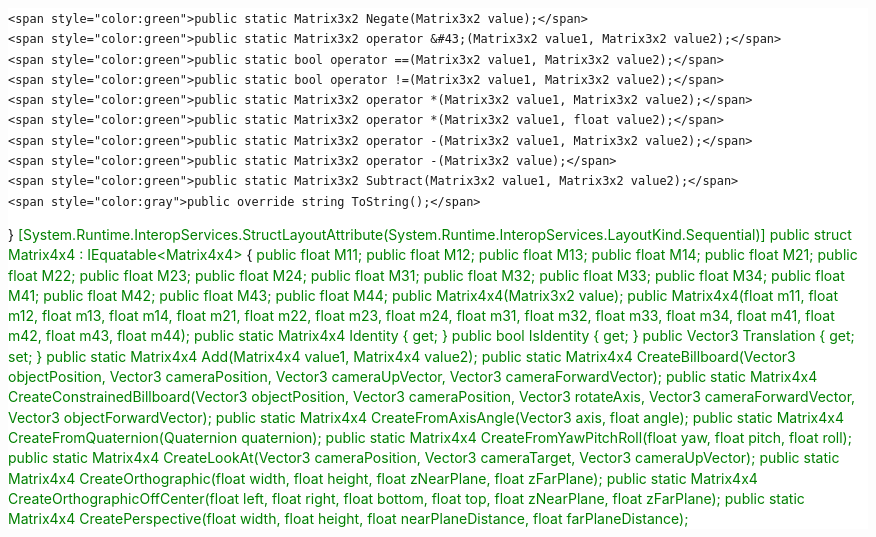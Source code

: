     <span style="color:green">public static Matrix3x2 Negate(Matrix3x2 value);</span>
    <span style="color:green">public static Matrix3x2 operator &#43;(Matrix3x2 value1, Matrix3x2 value2);</span>
    <span style="color:green">public static bool operator ==(Matrix3x2 value1, Matrix3x2 value2);</span>
    <span style="color:green">public static bool operator !=(Matrix3x2 value1, Matrix3x2 value2);</span>
    <span style="color:green">public static Matrix3x2 operator *(Matrix3x2 value1, Matrix3x2 value2);</span>
    <span style="color:green">public static Matrix3x2 operator *(Matrix3x2 value1, float value2);</span>
    <span style="color:green">public static Matrix3x2 operator -(Matrix3x2 value1, Matrix3x2 value2);</span>
    <span style="color:green">public static Matrix3x2 operator -(Matrix3x2 value);</span>
    <span style="color:green">public static Matrix3x2 Subtract(Matrix3x2 value1, Matrix3x2 value2);</span>
    <span style="color:gray">public override string ToString();</span>
  }
  <span style="color:green">[System.Runtime.InteropServices.StructLayoutAttribute(System.Runtime.InteropServices.LayoutKind.Sequential)]
  public struct Matrix4x4 : IEquatable&lt;Matrix4x4&gt;</span> {
    <span style="color:green">public float M11;</span>
    <span style="color:green">public float M12;</span>
    <span style="color:green">public float M13;</span>
    <span style="color:green">public float M14;</span>
    <span style="color:green">public float M21;</span>
    <span style="color:green">public float M22;</span>
    <span style="color:green">public float M23;</span>
    <span style="color:green">public float M24;</span>
    <span style="color:green">public float M31;</span>
    <span style="color:green">public float M32;</span>
    <span style="color:green">public float M33;</span>
    <span style="color:green">public float M34;</span>
    <span style="color:green">public float M41;</span>
    <span style="color:green">public float M42;</span>
    <span style="color:green">public float M43;</span>
    <span style="color:green">public float M44;</span>
    <span style="color:green">public Matrix4x4(Matrix3x2 value);</span>
    <span style="color:green">public Matrix4x4(float m11, float m12, float m13, float m14, float m21, float m22, float m23, float m24, float m31, float m32, float m33, float m34, float m41, float m42, float m43, float m44);</span>
    <span style="color:green">public static Matrix4x4 Identity { get; }</span>
    <span style="color:green">public bool IsIdentity { get; }</span>
    <span style="color:green">public Vector3 Translation { get; set; }</span>
    <span style="color:green">public static Matrix4x4 Add(Matrix4x4 value1, Matrix4x4 value2);</span>
    <span style="color:green">public static Matrix4x4 CreateBillboard(Vector3 objectPosition, Vector3 cameraPosition, Vector3 cameraUpVector, Vector3 cameraForwardVector);</span>
    <span style="color:green">public static Matrix4x4 CreateConstrainedBillboard(Vector3 objectPosition, Vector3 cameraPosition, Vector3 rotateAxis, Vector3 cameraForwardVector, Vector3 objectForwardVector);</span>
    <span style="color:green">public static Matrix4x4 CreateFromAxisAngle(Vector3 axis, float angle);</span>
    <span style="color:green">public static Matrix4x4 CreateFromQuaternion(Quaternion quaternion);</span>
    <span style="color:green">public static Matrix4x4 CreateFromYawPitchRoll(float yaw, float pitch, float roll);</span>
    <span style="color:green">public static Matrix4x4 CreateLookAt(Vector3 cameraPosition, Vector3 cameraTarget, Vector3 cameraUpVector);</span>
    <span style="color:green">public static Matrix4x4 CreateOrthographic(float width, float height, float zNearPlane, float zFarPlane);</span>
    <span style="color:green">public static Matrix4x4 CreateOrthographicOffCenter(float left, float right, float bottom, float top, float zNearPlane, float zFarPlane);</span>
    <span style="color:green">public static Matrix4x4 CreatePerspective(float width, float height, float nearPlaneDistance, float farPlaneDistance);</span>